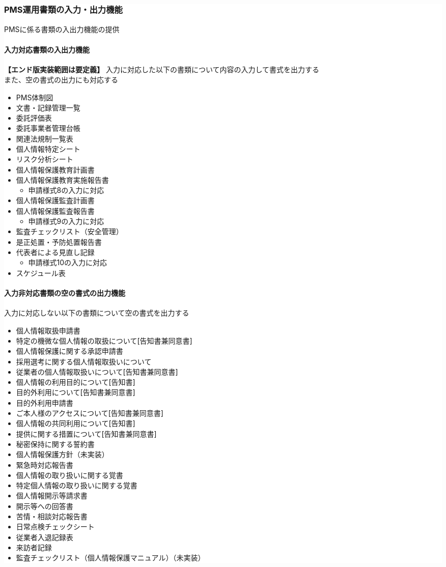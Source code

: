 ### PMS運用書類の入力・出力機能
PMSに係る書類の入出力機能の提供

#### 入力対応書類の入出力機能
__【エンド版実装範囲は要定義】__
入力に対応した以下の書類について内容の入力して書式を出力する  
また、空の書式の出力にも対応する

* PMS体制図
* 文書・記録管理一覧
* 委託評価表
* 委託事業者管理台帳
* 関連法規制一覧表
* 個人情報特定シート
* リスク分析シート
* 個人情報保護教育計画書
* 個人情報保護教育実施報告書
	* 申請様式8の入力に対応
* 個人情報保護監査計画書
* 個人情報保護監査報告書
	* 申請様式9の入力に対応
* 監査チェックリスト（安全管理）
* 是正処置・予防処置報告書
* 代表者による見直し記録
	* 申請様式10の入力に対応
* スケジュール表

#### 入力非対応書類の空の書式の出力機能
入力に対応しない以下の書類について空の書式を出力する

* 個人情報取扱申請書
* 特定の機微な個人情報の取扱について[告知書兼同意書]
* 個人情報保護に関する承認申請書
* 採用選考に関する個人情報取扱いについて
* 従業者の個人情報取扱いについて[告知書兼同意書]
* 個人情報の利用目的について[告知書]
* 目的外利用について[告知書兼同意書]
* 目的外利用申請書
* ご本人様のアクセスについて[告知書兼同意書]
* 個人情報の共同利用について[告知書]
* 提供に関する措置について[告知書兼同意書]
* 秘密保持に関する誓約書
* 個人情報保護方針（未実装）
* 緊急時対応報告書
* 個人情報の取り扱いに関する覚書
* 特定個人情報の取り扱いに関する覚書
* 個人情報開示等請求書
* 開示等への回答書
* 苦情・相談対応報告書
* 日常点検チェックシート
* 従業者入退記録表
* 来訪者記録
* 監査チェックリスト（個人情報保護マニュアル）（未実装）
